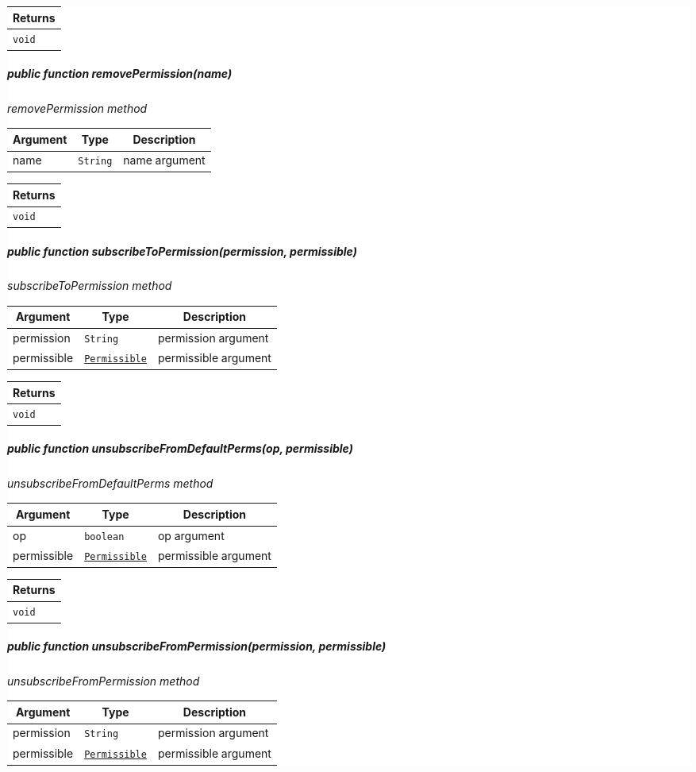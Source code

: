 Returns | 
--- | 
`void` |


##### <a id='removepermission'></a>public  function __removePermission__(name)

_removePermission method_

Argument | Type | Description  
--- | --- | --- 
name | `String` | name argument

Returns | 
--- | 
`void` |


##### <a id='subscribetopermission'></a>public  function __subscribeToPermission__(permission, permissible)

_subscribeToPermission method_

Argument | Type | Description  
--- | --- | --- 
permission | `String` | permission argument
permissible | [`Permissible`](../permissions/Permissible.md) | permissible argument

Returns | 
--- | 
`void` |


##### <a id='unsubscribefromdefaultperms'></a>public  function __unsubscribeFromDefaultPerms__(op, permissible)

_unsubscribeFromDefaultPerms method_

Argument | Type | Description  
--- | --- | --- 
op | `boolean` | op argument
permissible | [`Permissible`](../permissions/Permissible.md) | permissible argument

Returns | 
--- | 
`void` |


##### <a id='unsubscribefrompermission'></a>public  function __unsubscribeFromPermission__(permission, permissible)

_unsubscribeFromPermission method_

Argument | Type | Description  
--- | --- | --- 
permission | `String` | permission argument
permissible | [`Permissible`](../permissions/Permissible.md) | permissible argument
